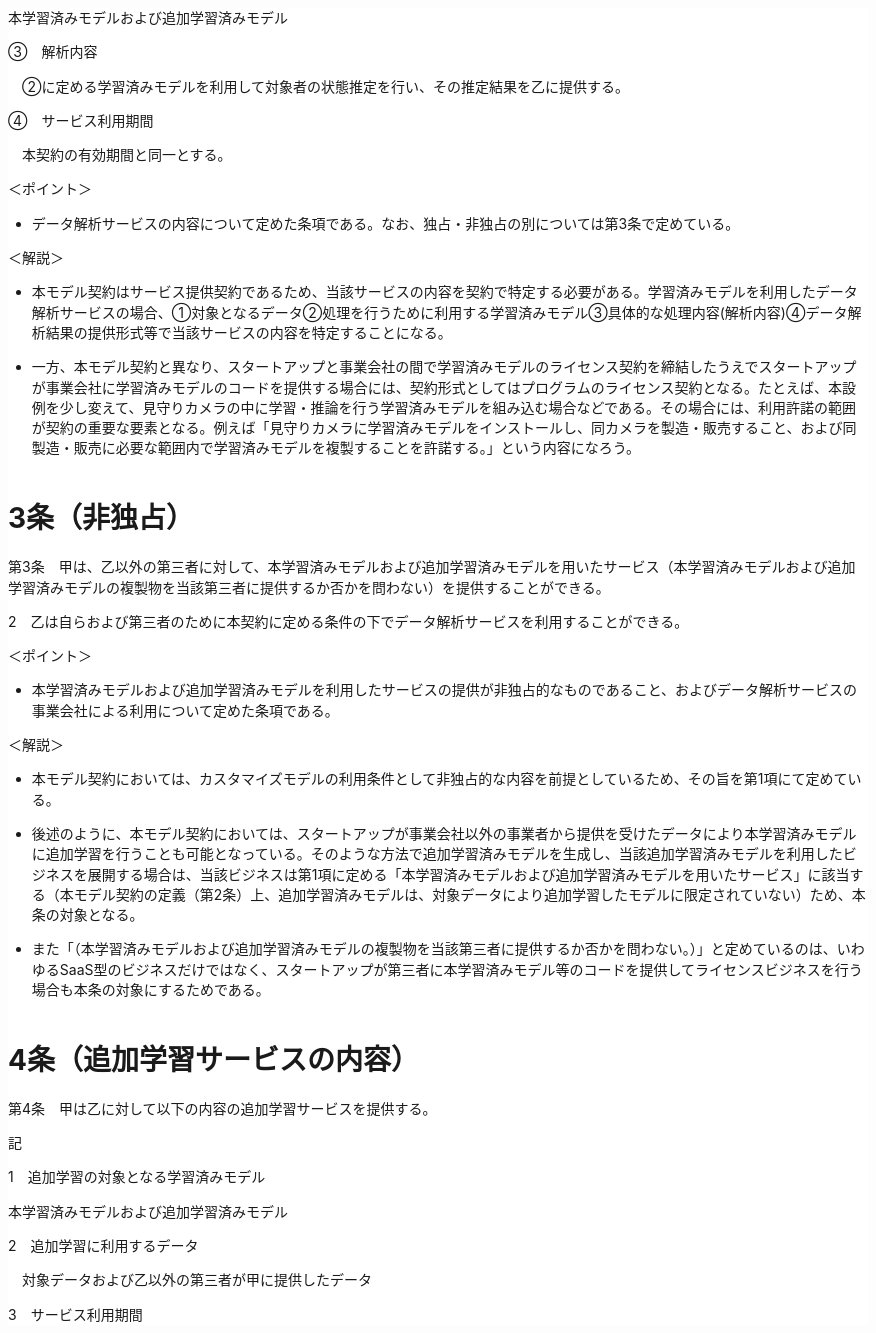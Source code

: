 本学習済みモデルおよび追加学習済みモデル

③　解析内容

　②に定める学習済みモデルを利用して対象者の状態推定を行い、その推定結果を乙に提供する。

④　サービス利用期間

　本契約の有効期間と同一とする。

＜ポイント＞

- データ解析サービスの内容について定めた条項である。なお、独占・非独占の別については第3条で定めている。

＜解説＞

- 本モデル契約はサービス提供契約であるため、当該サービスの内容を契約で特定する必要がある。学習済みモデルを利用したデータ解析サービスの場合、①対象となるデータ②処理を行うために利用する学習済みモデル③具体的な処理内容(解析内容)④データ解析結果の提供形式等で当該サービスの内容を特定することになる。

- 一方、本モデル契約と異なり、スタートアップと事業会社の間で学習済みモデルのライセンス契約を締結したうえでスタートアップが事業会社に学習済みモデルのコードを提供する場合には、契約形式としてはプログラムのライセンス契約となる。たとえば、本設例を少し変えて、見守りカメラの中に学習・推論を行う学習済みモデルを組み込む場合などである。その場合には、利用許諾の範囲が契約の重要な要素となる。例えば「見守りカメラに学習済みモデルをインストールし、同カメラを製造・販売すること、および同製造・販売に必要な範囲内で学習済みモデルを複製することを許諾する。」という内容になろう。

3条（非独占）
=============

第3条　甲は、乙以外の第三者に対して、本学習済みモデルおよび追加学習済みモデルを用いたサービス（本学習済みモデルおよび追加学習済みモデルの複製物を当該第三者に提供するか否かを問わない）を提供することができる。

2　乙は自らおよび第三者のために本契約に定める条件の下でデータ解析サービスを利用することができる。

＜ポイント＞

- 本学習済みモデルおよび追加学習済みモデルを利用したサービスの提供が非独占的なものであること、およびデータ解析サービスの事業会社による利用について定めた条項である。

＜解説＞

- 本モデル契約においては、カスタマイズモデルの利用条件として非独占的な内容を前提としているため、その旨を第1項にて定めている。

- 後述のように、本モデル契約においては、スタートアップが事業会社以外の事業者から提供を受けたデータにより本学習済みモデルに追加学習を行うことも可能となっている。そのような方法で追加学習済みモデルを生成し、当該追加学習済みモデルを利用したビジネスを展開する場合は、当該ビジネスは第1項に定める「本学習済みモデルおよび追加学習済みモデルを用いたサービス」に該当する（本モデル契約の定義（第2条）上、追加学習済みモデルは、対象データにより追加学習したモデルに限定されていない）ため、本条の対象となる。

- また「（本学習済みモデルおよび追加学習済みモデルの複製物を当該第三者に提供するか否かを問わない。）」と定めているのは、いわゆるSaaS型のビジネスだけではなく、スタートアップが第三者に本学習済みモデル等のコードを提供してライセンスビジネスを行う場合も本条の対象にするためである。

4条（追加学習サービスの内容）
=============================

第4条　甲は乙に対して以下の内容の追加学習サービスを提供する。

記

1　追加学習の対象となる学習済みモデル

本学習済みモデルおよび追加学習済みモデル

2　追加学習に利用するデータ

　対象データおよび乙以外の第三者が甲に提供したデータ

3　サービス利用期間
